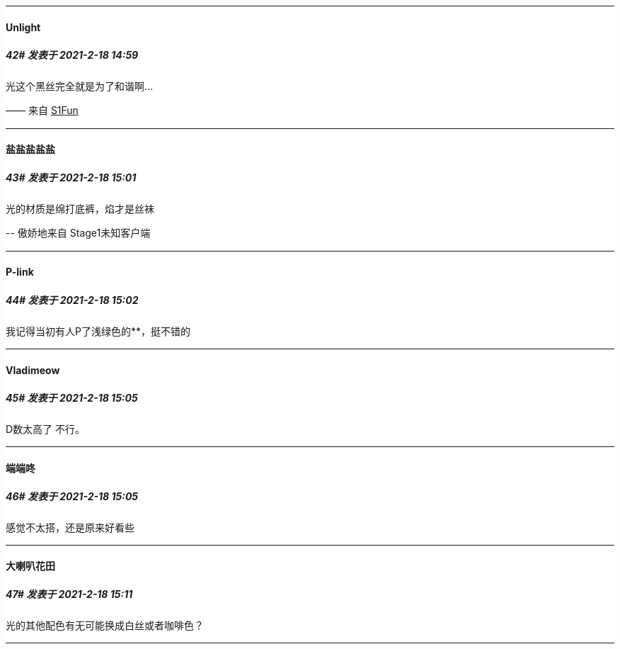 
-----

####  Unlight  
##### 42#       发表于 2021-2-18 14:59


光这个黑丝完全就是为了和谐啊…

—— 来自 [S1Fun](https://s1fun.koalcat.com)


-----

####  盐盐盐盐盐  
##### 43#       发表于 2021-2-18 15:01


光的材质是绵打底裤，焰才是丝袜

 -- 傲娇地来自 Stage1未知客户端


-----

####  P-link  
##### 44#       发表于 2021-2-18 15:02


我记得当初有人P了浅绿色的**，挺不错的


-----

####  Vladimeow  
##### 45#       发表于 2021-2-18 15:05


D数太高了 不行。


-----

####  端端咚  
##### 46#       发表于 2021-2-18 15:05


感觉不太搭，还是原来好看些


-----

####  大喇叭花田  
##### 47#       发表于 2021-2-18 15:11


光的其他配色有无可能换成白丝或者咖啡色？


-----
